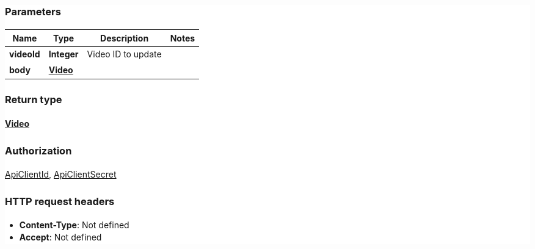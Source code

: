 ### Parameters

Name | Type | Description  | Notes
------------- | ------------- | ------------- | -------------
 **videoId** | **Integer**| Video ID to update | 
 **body** | [**Video**](Video.md)|  | 

### Return type

[**Video**](Video.md)

### Authorization

[ApiClientId](../README.md#ApiClientId), [ApiClientSecret](../README.md#ApiClientSecret)

### HTTP request headers

 - **Content-Type**: Not defined
 - **Accept**: Not defined

